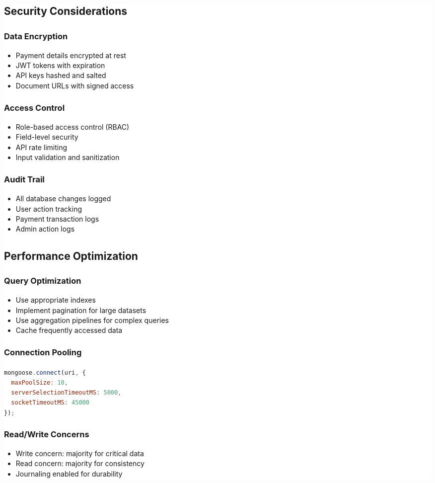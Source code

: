 ## Security Considerations

### Data Encryption
- Payment details encrypted at rest
- JWT tokens with expiration
- API keys hashed and salted
- Document URLs with signed access

### Access Control
- Role-based access control (RBAC)
- Field-level security
- API rate limiting
- Input validation and sanitization

### Audit Trail
- All database changes logged
- User action tracking
- Payment transaction logs
- Admin action logs

## Performance Optimization

### Query Optimization
- Use appropriate indexes
- Implement pagination for large datasets
- Use aggregation pipelines for complex queries
- Cache frequently accessed data

### Connection Pooling
```javascript
mongoose.connect(uri, {
  maxPoolSize: 10,
  serverSelectionTimeoutMS: 5000,
  socketTimeoutMS: 45000
});
```

### Read/Write Concerns
- Write concern: majority for critical data
- Read concern: majority for consistency
- Journaling enabled for durability

